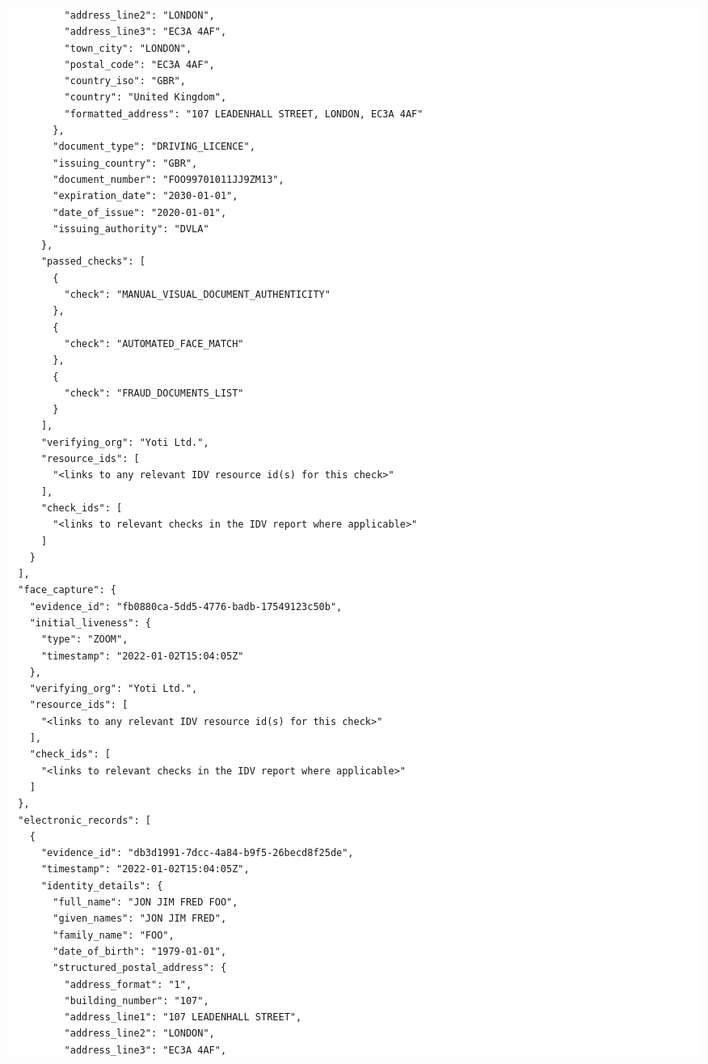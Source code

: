               "address_line2": "LONDON",
              "address_line3": "EC3A 4AF",
              "town_city": "LONDON",
              "postal_code": "EC3A 4AF",
              "country_iso": "GBR",
              "country": "United Kingdom",
              "formatted_address": "107 LEADENHALL STREET, LONDON, EC3A 4AF"
            },
            "document_type": "DRIVING_LICENCE",
            "issuing_country": "GBR",
            "document_number": "FOO99701011JJ9ZM13",
            "expiration_date": "2030-01-01",
            "date_of_issue": "2020-01-01",
            "issuing_authority": "DVLA"
          },
          "passed_checks": [
            {
              "check": "MANUAL_VISUAL_DOCUMENT_AUTHENTICITY"
            },
            {
              "check": "AUTOMATED_FACE_MATCH"
            },
            {
              "check": "FRAUD_DOCUMENTS_LIST"
            }
          ],
          "verifying_org": "Yoti Ltd.",
          "resource_ids": [
            "<links to any relevant IDV resource id(s) for this check>"
          ],
          "check_ids": [
            "<links to relevant checks in the IDV report where applicable>"
          ]
        }
      ],
      "face_capture": {
        "evidence_id": "fb0880ca-5dd5-4776-badb-17549123c50b",
        "initial_liveness": {
          "type": "ZOOM",
          "timestamp": "2022-01-02T15:04:05Z"
        },
        "verifying_org": "Yoti Ltd.",
        "resource_ids": [
          "<links to any relevant IDV resource id(s) for this check>"
        ],
        "check_ids": [
          "<links to relevant checks in the IDV report where applicable>"
        ]
      },
      "electronic_records": [
        {
          "evidence_id": "db3d1991-7dcc-4a84-b9f5-26becd8f25de",
          "timestamp": "2022-01-02T15:04:05Z",
          "identity_details": {
            "full_name": "JON JIM FRED FOO",
            "given_names": "JON JIM FRED",
            "family_name": "FOO",
            "date_of_birth": "1979-01-01",
            "structured_postal_address": {
              "address_format": "1",
              "building_number": "107",
              "address_line1": "107 LEADENHALL STREET",
              "address_line2": "LONDON",
              "address_line3": "EC3A 4AF",
